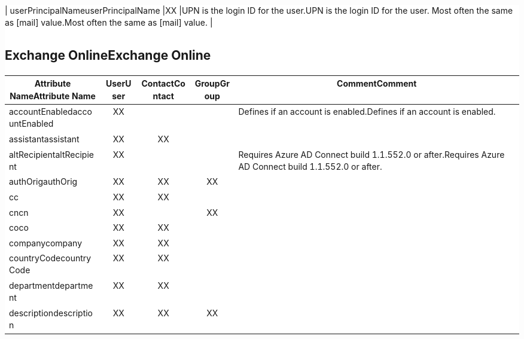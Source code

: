 | <span data-ttu-id="1df8d-144">userPrincipalName</span><span class="sxs-lookup"><span data-stu-id="1df8d-144">userPrincipalName</span></span> |<span data-ttu-id="1df8d-145">X</span><span class="sxs-lookup"><span data-stu-id="1df8d-145">X</span></span> |<span data-ttu-id="1df8d-146">UPN is the login ID for the user.</span><span class="sxs-lookup"><span data-stu-id="1df8d-146">UPN is the login ID for the user.</span></span> <span data-ttu-id="1df8d-147">Most often the same as [mail] value.</span><span class="sxs-lookup"><span data-stu-id="1df8d-147">Most often the same as [mail] value.</span></span> |

## <a name="exchange-online"></a><span data-ttu-id="1df8d-148">Exchange Online</span><span class="sxs-lookup"><span data-stu-id="1df8d-148">Exchange Online</span></span>
| <span data-ttu-id="1df8d-149">Attribute Name</span><span class="sxs-lookup"><span data-stu-id="1df8d-149">Attribute Name</span></span> | <span data-ttu-id="1df8d-150">User</span><span class="sxs-lookup"><span data-stu-id="1df8d-150">User</span></span> | <span data-ttu-id="1df8d-151">Contact</span><span class="sxs-lookup"><span data-stu-id="1df8d-151">Contact</span></span> | <span data-ttu-id="1df8d-152">Group</span><span class="sxs-lookup"><span data-stu-id="1df8d-152">Group</span></span> | <span data-ttu-id="1df8d-153">Comment</span><span class="sxs-lookup"><span data-stu-id="1df8d-153">Comment</span></span> |
| --- |:---:|:---:|:---:| --- |
| <span data-ttu-id="1df8d-154">accountEnabled</span><span class="sxs-lookup"><span data-stu-id="1df8d-154">accountEnabled</span></span> |<span data-ttu-id="1df8d-155">X</span><span class="sxs-lookup"><span data-stu-id="1df8d-155">X</span></span> | | |<span data-ttu-id="1df8d-156">Defines if an account is enabled.</span><span class="sxs-lookup"><span data-stu-id="1df8d-156">Defines if an account is enabled.</span></span> |
| <span data-ttu-id="1df8d-157">assistant</span><span class="sxs-lookup"><span data-stu-id="1df8d-157">assistant</span></span> |<span data-ttu-id="1df8d-158">X</span><span class="sxs-lookup"><span data-stu-id="1df8d-158">X</span></span> |<span data-ttu-id="1df8d-159">X</span><span class="sxs-lookup"><span data-stu-id="1df8d-159">X</span></span> | | |
| <span data-ttu-id="1df8d-160">altRecipient</span><span class="sxs-lookup"><span data-stu-id="1df8d-160">altRecipient</span></span> |<span data-ttu-id="1df8d-161">X</span><span class="sxs-lookup"><span data-stu-id="1df8d-161">X</span></span> | | |<span data-ttu-id="1df8d-162">Requires Azure AD Connect build 1.1.552.0 or after.</span><span class="sxs-lookup"><span data-stu-id="1df8d-162">Requires Azure AD Connect build 1.1.552.0 or after.</span></span> |
| <span data-ttu-id="1df8d-163">authOrig</span><span class="sxs-lookup"><span data-stu-id="1df8d-163">authOrig</span></span> |<span data-ttu-id="1df8d-164">X</span><span class="sxs-lookup"><span data-stu-id="1df8d-164">X</span></span> |<span data-ttu-id="1df8d-165">X</span><span class="sxs-lookup"><span data-stu-id="1df8d-165">X</span></span> |<span data-ttu-id="1df8d-166">X</span><span class="sxs-lookup"><span data-stu-id="1df8d-166">X</span></span> | |
| <span data-ttu-id="1df8d-167">c</span><span class="sxs-lookup"><span data-stu-id="1df8d-167">c</span></span> |<span data-ttu-id="1df8d-168">X</span><span class="sxs-lookup"><span data-stu-id="1df8d-168">X</span></span> |<span data-ttu-id="1df8d-169">X</span><span class="sxs-lookup"><span data-stu-id="1df8d-169">X</span></span> | | |
| <span data-ttu-id="1df8d-170">cn</span><span class="sxs-lookup"><span data-stu-id="1df8d-170">cn</span></span> |<span data-ttu-id="1df8d-171">X</span><span class="sxs-lookup"><span data-stu-id="1df8d-171">X</span></span> | |<span data-ttu-id="1df8d-172">X</span><span class="sxs-lookup"><span data-stu-id="1df8d-172">X</span></span> | |
| <span data-ttu-id="1df8d-173">co</span><span class="sxs-lookup"><span data-stu-id="1df8d-173">co</span></span> |<span data-ttu-id="1df8d-174">X</span><span class="sxs-lookup"><span data-stu-id="1df8d-174">X</span></span> |<span data-ttu-id="1df8d-175">X</span><span class="sxs-lookup"><span data-stu-id="1df8d-175">X</span></span> | | |
| <span data-ttu-id="1df8d-176">company</span><span class="sxs-lookup"><span data-stu-id="1df8d-176">company</span></span> |<span data-ttu-id="1df8d-177">X</span><span class="sxs-lookup"><span data-stu-id="1df8d-177">X</span></span> |<span data-ttu-id="1df8d-178">X</span><span class="sxs-lookup"><span data-stu-id="1df8d-178">X</span></span> | | |
| <span data-ttu-id="1df8d-179">countryCode</span><span class="sxs-lookup"><span data-stu-id="1df8d-179">countryCode</span></span> |<span data-ttu-id="1df8d-180">X</span><span class="sxs-lookup"><span data-stu-id="1df8d-180">X</span></span> |<span data-ttu-id="1df8d-181">X</span><span class="sxs-lookup"><span data-stu-id="1df8d-181">X</span></span> | | |
| <span data-ttu-id="1df8d-182">department</span><span class="sxs-lookup"><span data-stu-id="1df8d-182">department</span></span> |<span data-ttu-id="1df8d-183">X</span><span class="sxs-lookup"><span data-stu-id="1df8d-183">X</span></span> |<span data-ttu-id="1df8d-184">X</span><span class="sxs-lookup"><span data-stu-id="1df8d-184">X</span></span> | | |
| <span data-ttu-id="1df8d-185">description</span><span class="sxs-lookup"><span data-stu-id="1df8d-185">description</span></span> |<span data-ttu-id="1df8d-186">X</span><span class="sxs-lookup"><span data-stu-id="1df8d-186">X</span></span> |<span data-ttu-id="1df8d-187">X</span><span class="sxs-lookup"><span data-stu-id="1df8d-187">X</span></span> |<span data-ttu-id="1df8d-188">X</span><span class="sxs-lookup"><span data-stu-id="1df8d-188">X</span></span> | |